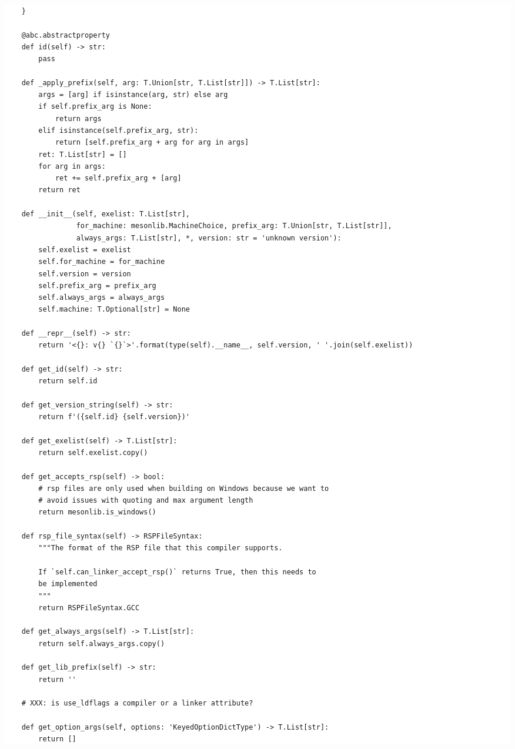 ```
    }

    @abc.abstractproperty
    def id(self) -> str:
        pass

    def _apply_prefix(self, arg: T.Union[str, T.List[str]]) -> T.List[str]:
        args = [arg] if isinstance(arg, str) else arg
        if self.prefix_arg is None:
            return args
        elif isinstance(self.prefix_arg, str):
            return [self.prefix_arg + arg for arg in args]
        ret: T.List[str] = []
        for arg in args:
            ret += self.prefix_arg + [arg]
        return ret

    def __init__(self, exelist: T.List[str],
                 for_machine: mesonlib.MachineChoice, prefix_arg: T.Union[str, T.List[str]],
                 always_args: T.List[str], *, version: str = 'unknown version'):
        self.exelist = exelist
        self.for_machine = for_machine
        self.version = version
        self.prefix_arg = prefix_arg
        self.always_args = always_args
        self.machine: T.Optional[str] = None

    def __repr__(self) -> str:
        return '<{}: v{} `{}`>'.format(type(self).__name__, self.version, ' '.join(self.exelist))

    def get_id(self) -> str:
        return self.id

    def get_version_string(self) -> str:
        return f'({self.id} {self.version})'

    def get_exelist(self) -> T.List[str]:
        return self.exelist.copy()

    def get_accepts_rsp(self) -> bool:
        # rsp files are only used when building on Windows because we want to
        # avoid issues with quoting and max argument length
        return mesonlib.is_windows()

    def rsp_file_syntax(self) -> RSPFileSyntax:
        """The format of the RSP file that this compiler supports.

        If `self.can_linker_accept_rsp()` returns True, then this needs to
        be implemented
        """
        return RSPFileSyntax.GCC

    def get_always_args(self) -> T.List[str]:
        return self.always_args.copy()

    def get_lib_prefix(self) -> str:
        return ''

    # XXX: is use_ldflags a compiler or a linker attribute?

    def get_option_args(self, options: 'KeyedOptionDictType') -> T.List[str]:
        return []

```